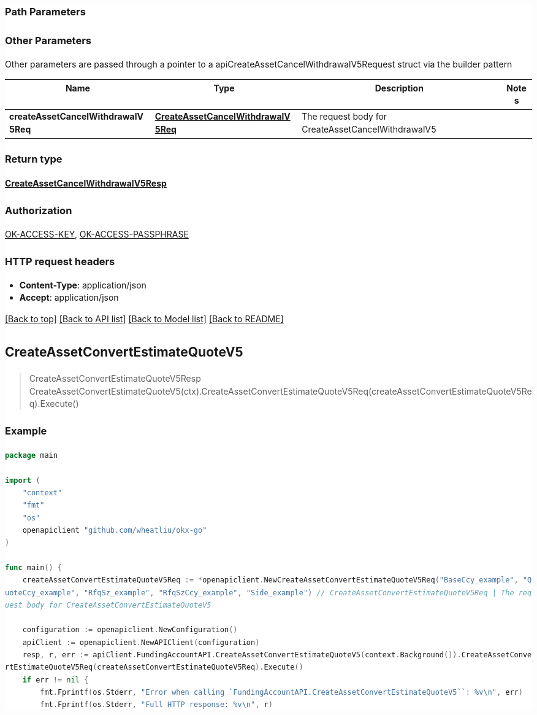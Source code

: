 ### Path Parameters



### Other Parameters

Other parameters are passed through a pointer to a apiCreateAssetCancelWithdrawalV5Request struct via the builder pattern


Name | Type | Description  | Notes
------------- | ------------- | ------------- | -------------
 **createAssetCancelWithdrawalV5Req** | [**CreateAssetCancelWithdrawalV5Req**](CreateAssetCancelWithdrawalV5Req.md) | The request body for CreateAssetCancelWithdrawalV5 | 

### Return type

[**CreateAssetCancelWithdrawalV5Resp**](CreateAssetCancelWithdrawalV5Resp.md)

### Authorization

[OK-ACCESS-KEY](../README.md#OK-ACCESS-KEY), [OK-ACCESS-PASSPHRASE](../README.md#OK-ACCESS-PASSPHRASE)

### HTTP request headers

- **Content-Type**: application/json
- **Accept**: application/json

[[Back to top]](#) [[Back to API list]](../README.md#documentation-for-api-endpoints)
[[Back to Model list]](../README.md#documentation-for-models)
[[Back to README]](../README.md)


## CreateAssetConvertEstimateQuoteV5

> CreateAssetConvertEstimateQuoteV5Resp CreateAssetConvertEstimateQuoteV5(ctx).CreateAssetConvertEstimateQuoteV5Req(createAssetConvertEstimateQuoteV5Req).Execute()





### Example

```go
package main

import (
	"context"
	"fmt"
	"os"
	openapiclient "github.com/wheatliu/okx-go"
)

func main() {
	createAssetConvertEstimateQuoteV5Req := *openapiclient.NewCreateAssetConvertEstimateQuoteV5Req("BaseCcy_example", "QuoteCcy_example", "RfqSz_example", "RfqSzCcy_example", "Side_example") // CreateAssetConvertEstimateQuoteV5Req | The request body for CreateAssetConvertEstimateQuoteV5

	configuration := openapiclient.NewConfiguration()
	apiClient := openapiclient.NewAPIClient(configuration)
	resp, r, err := apiClient.FundingAccountAPI.CreateAssetConvertEstimateQuoteV5(context.Background()).CreateAssetConvertEstimateQuoteV5Req(createAssetConvertEstimateQuoteV5Req).Execute()
	if err != nil {
		fmt.Fprintf(os.Stderr, "Error when calling `FundingAccountAPI.CreateAssetConvertEstimateQuoteV5``: %v\n", err)
		fmt.Fprintf(os.Stderr, "Full HTTP response: %v\n", r)
```